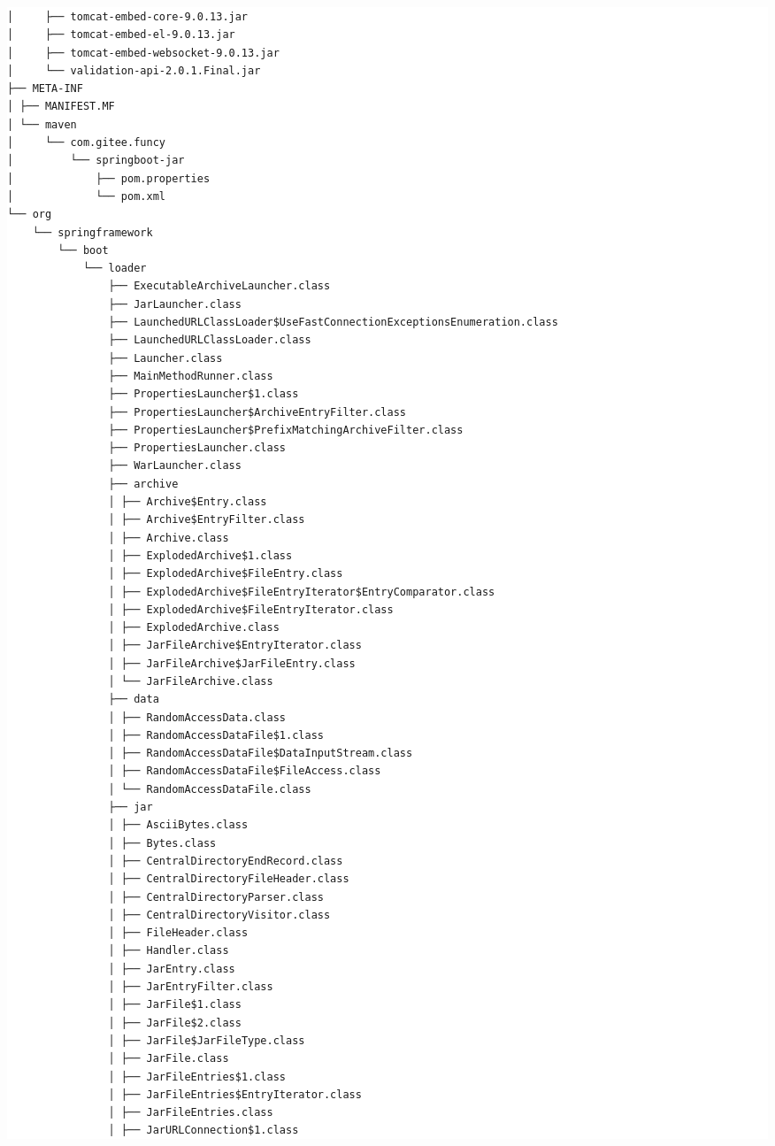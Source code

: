 ```
│     ├── tomcat-embed-core-9.0.13.jar
│     ├── tomcat-embed-el-9.0.13.jar
│     ├── tomcat-embed-websocket-9.0.13.jar
│     └── validation-api-2.0.1.Final.jar
├── META-INF
│ ├── MANIFEST.MF
│ └── maven
│     └── com.gitee.funcy
│         └── springboot-jar
│             ├── pom.properties
│             └── pom.xml
└── org
    └── springframework
        └── boot
            └── loader
                ├── ExecutableArchiveLauncher.class
                ├── JarLauncher.class
                ├── LaunchedURLClassLoader$UseFastConnectionExceptionsEnumeration.class
                ├── LaunchedURLClassLoader.class
                ├── Launcher.class
                ├── MainMethodRunner.class
                ├── PropertiesLauncher$1.class
                ├── PropertiesLauncher$ArchiveEntryFilter.class
                ├── PropertiesLauncher$PrefixMatchingArchiveFilter.class
                ├── PropertiesLauncher.class
                ├── WarLauncher.class
                ├── archive
                │ ├── Archive$Entry.class
                │ ├── Archive$EntryFilter.class
                │ ├── Archive.class
                │ ├── ExplodedArchive$1.class
                │ ├── ExplodedArchive$FileEntry.class
                │ ├── ExplodedArchive$FileEntryIterator$EntryComparator.class
                │ ├── ExplodedArchive$FileEntryIterator.class
                │ ├── ExplodedArchive.class
                │ ├── JarFileArchive$EntryIterator.class
                │ ├── JarFileArchive$JarFileEntry.class
                │ └── JarFileArchive.class
                ├── data
                │ ├── RandomAccessData.class
                │ ├── RandomAccessDataFile$1.class
                │ ├── RandomAccessDataFile$DataInputStream.class
                │ ├── RandomAccessDataFile$FileAccess.class
                │ └── RandomAccessDataFile.class
                ├── jar
                │ ├── AsciiBytes.class
                │ ├── Bytes.class
                │ ├── CentralDirectoryEndRecord.class
                │ ├── CentralDirectoryFileHeader.class
                │ ├── CentralDirectoryParser.class
                │ ├── CentralDirectoryVisitor.class
                │ ├── FileHeader.class
                │ ├── Handler.class
                │ ├── JarEntry.class
                │ ├── JarEntryFilter.class
                │ ├── JarFile$1.class
                │ ├── JarFile$2.class
                │ ├── JarFile$JarFileType.class
                │ ├── JarFile.class
                │ ├── JarFileEntries$1.class
                │ ├── JarFileEntries$EntryIterator.class
                │ ├── JarFileEntries.class
                │ ├── JarURLConnection$1.class
```